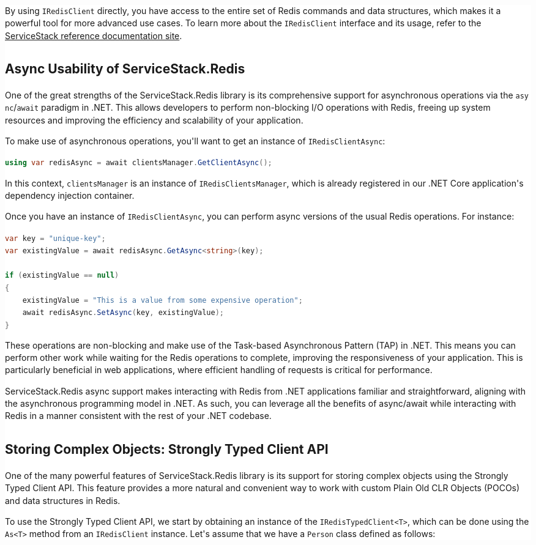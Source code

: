 By using `IRedisClient` directly, you have access to the entire set of Redis commands and data structures, which makes it a powerful tool for more advanced use cases. To learn more about the `IRedisClient` interface and its usage, refer to the [ServiceStack reference documentation site](https://reference.servicestack.net/api/ServiceStack.Redis/IRedisClient/).

## Async Usability of ServiceStack.Redis

One of the great strengths of the ServiceStack.Redis library is its comprehensive support for asynchronous operations via the `async`/`await` paradigm in .NET. This allows developers to perform non-blocking I/O operations with Redis, freeing up system resources and improving the efficiency and scalability of your application.

To make use of asynchronous operations, you'll want to get an instance of `IRedisClientAsync`:

```csharp
using var redisAsync = await clientsManager.GetClientAsync();
```

In this context, `clientsManager` is an instance of `IRedisClientsManager`, which is already registered in our .NET Core application's dependency injection container.

Once you have an instance of `IRedisClientAsync`, you can perform async versions of the usual Redis operations. For instance:

```csharp
var key = "unique-key";
var existingValue = await redisAsync.GetAsync<string>(key);

if (existingValue == null)
{
    existingValue = "This is a value from some expensive operation";
    await redisAsync.SetAsync(key, existingValue);
}
```

These operations are non-blocking and make use of the Task-based Asynchronous Pattern (TAP) in .NET. This means you can perform other work while waiting for the Redis operations to complete, improving the responsiveness of your application. This is particularly beneficial in web applications, where efficient handling of requests is critical for performance.

ServiceStack.Redis async support makes interacting with Redis from .NET applications familiar and straightforward, aligning with the asynchronous programming model in .NET. As such, you can leverage all the benefits of async/await while interacting with Redis in a manner consistent with the rest of your .NET codebase.


## Storing Complex Objects: Strongly Typed Client API

One of the many powerful features of ServiceStack.Redis library is its support for storing complex objects using the Strongly Typed Client API. This feature provides a more natural and convenient way to work with custom Plain Old CLR Objects (POCOs) and data structures in Redis.

To use the Strongly Typed Client API, we start by obtaining an instance of the `IRedisTypedClient<T>`, which can be done using the `As<T>` method from an `IRedisClient` instance. Let's assume that we have a `Person` class defined as follows:
